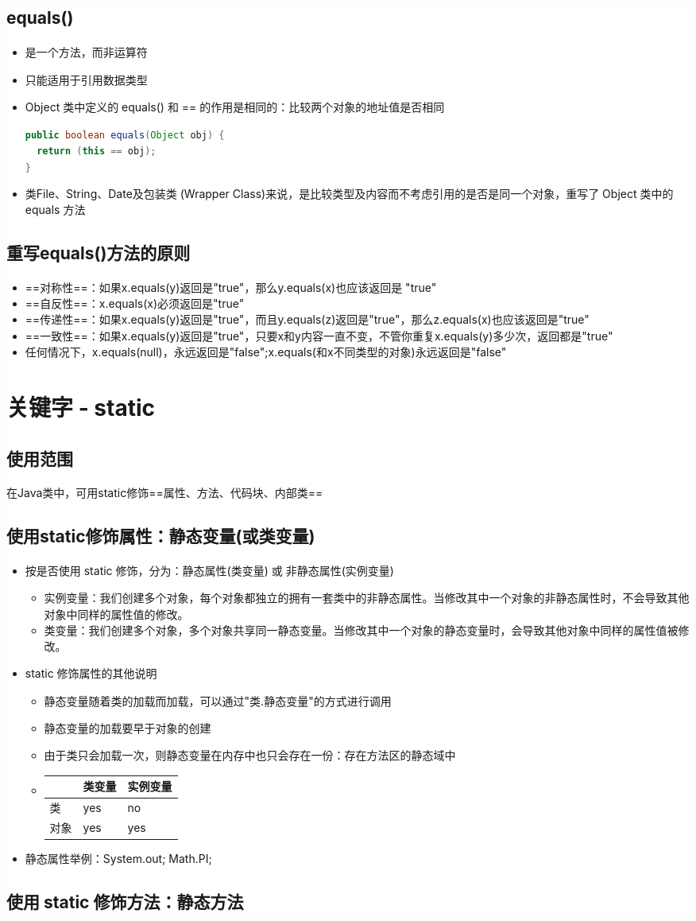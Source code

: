 ## equals()

* 是一个方法，而非运算符

* 只能适用于引用数据类型

* Object 类中定义的 equals() 和 == 的作用是相同的：比较两个对象的地址值是否相同

  ```java
  public boolean equals(Object obj) {
  	return (this == obj);
  }
  ```

* 类File、String、Date及包装类 (Wrapper Class)来说，是比较类型及内容而不考虑引用的是否是同一个对象，重写了 Object 类中的 equals 方法

## 重写equals()方法的原则

* ==对称性==：如果x.equals(y)返回是"true"，那么y.equals(x)也应该返回是 "true"
* ==自反性==：x.equals(x)必须返回是"true"
* ==传递性==：如果x.equals(y)返回是"true"，而且y.equals(z)返回是"true"，那么z.equals(x)也应该返回是"true"
* ==一致性==：如果x.equals(y)返回是"true"，只要x和y内容一直不变，不管你重复x.equals(y)多少次，返回都是"true"
* 任何情况下，x.equals(null)，永远返回是"false";x.equals(和x不同类型的对象)永远返回是"false"

# 关键字 - static

## 使用范围

在Java类中，可用static修饰==属性、方法、代码块、内部类==

## 使用static修饰属性：静态变量(或类变量)

* 按是否使用 static 修饰，分为：静态属性(类变量) 或 非静态属性(实例变量)

  * 实例变量：我们创建多个对象，每个对象都独立的拥有一套类中的非静态属性。当修改其中一个对象的非静态属性时，不会导致其他对象中同样的属性值的修改。
  * 类变量：我们创建多个对象，多个对象共享同一静态变量。当修改其中一个对象的静态变量时，会导致其他对象中同样的属性值被修改。

* static 修饰属性的其他说明

  * 静态变量随着类的加载而加载，可以通过"类.静态变量"的方式进行调用

  * 静态变量的加载要早于对象的创建

  * 由于类只会加载一次，则静态变量在内存中也只会存在一份：存在方法区的静态域中

  * |      | 类变量 | 实例变量 |
    | ---- | ------ | -------- |
    | 类   | yes    | no       |
    | 对象 | yes    | yes      |

* 静态属性举例：System.out;  Math.PI;

## 使用 static 修饰方法：静态方法
